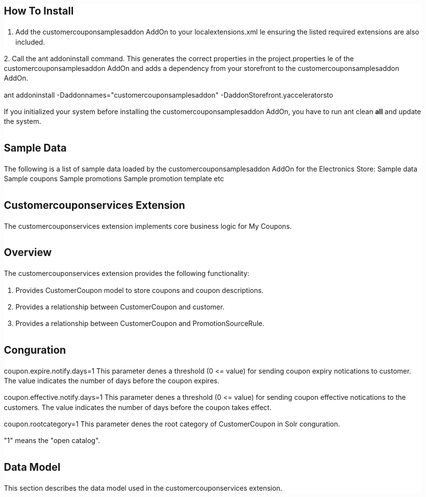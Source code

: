 ## How To Install

1. Add the customercouponsamplesaddon AddOn to your localextensions.xml le ensuring the listed required extensions are also included.

<extension dir="${HYBRIS_BIN_DIR}/modules/customer-coupon/customercouponsamplesaddon"/>
2. Call the ant addoninstall<Enter> command. This generates the correct properties in the project.properties le of the customercouponsamplesaddon AddOn and adds a dependency from your storefront to the customercouponsamplesaddon AddOn.

ant addoninstall -Daddonnames="customercouponsamplesaddon" -DaddonStorefront.yacceleratorsto

If you initialized your system before installing the customercouponsamplesaddon AddOn, you have to run ant clean **all<Enter>** and update the system.

## Sample Data

The following is a list of sample data loaded by the customercouponsamplesaddon AddOn for the Electronics Store:
Sample data Sample coupons Sample promotions Sample promotion template etc

## Customercouponservices Extension

The customercouponservices extension implements core business logic for My Coupons.

## Overview

The customercouponservices extension provides the following functionality:
1. Provides CustomerCoupon model to store coupons and coupon descriptions.

2. Provides a relationship between CustomerCoupon and customer.

3. Provides a relationship between CustomerCoupon and PromotionSourceRule.

## Conguration

coupon.expire.notify.days=1 This parameter denes a threshold (0 <= value) for sending coupon expiry notications to customer. The value indicates the number of days before the coupon expires.

coupon.effective.notify.days=1 This parameter denes a threshold (0 <= value) for sending coupon effective notications to the customers. The value indicates the number of days before the coupon takes effect.

coupon.rootcategory=1 This parameter denes the root category of CustomerCoupon in Solr conguration.

"1" means the "open catalog".

## Data Model

This section describes the data model used in the customercouponservices extension.
